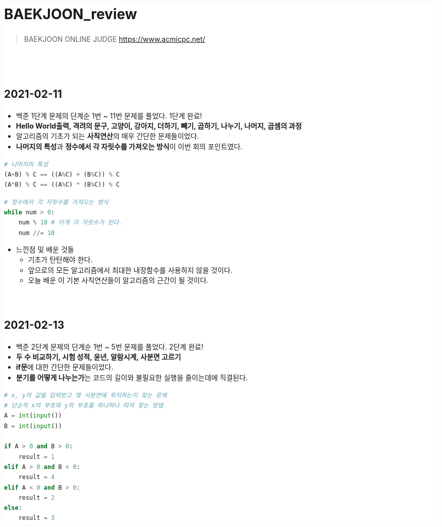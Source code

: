 # BAEKJOON_review

> BAEKJOON ONLINE JUDGE https://www.acmicpc.net/

<br/>

<br/>

## 2021-02-11

+ 백준 1단계 문제의 단계순 1번 ~ 11번 문제를 풀었다. 1단계 완료!
+ **Hello World출력, 격려의 문구, 고양이, 강아지, 더하기, 빼기, 곱하기, 나누기, 나머지, 곱셈의 과정**
+ 알고리즘의 기초가 되는 **사칙연산**의 매우 간단한 문제들이었다.
+ **나머지의 특성**과 **정수에서 각 자릿수를 가져오는 방식**이 이번 회의 포인트였다.

```python
# 나머지의 특성
(A+B) % C == ((A%C) + (B%C)) % C
(A*B) % C == ((A%C) * (B%C)) % C
```

```python
# 정수에서 각 자릿수를 가져오는 방식
while num > 0:
    num % 10 # 이게 각 자릿수가 된다.
    num //= 10
```

+ 느낀점 및 배운 것들
  + 기초가 탄탄해야 한다.
  + 앞으로의 모든 알고리즘에서 최대한 내장함수를 사용하지 않을 것이다.
  + 오늘 배운 이 기본 사칙연산들이 알고리즘의 근간이 될 것이다.

<br/>

## 2021-02-13

+ 백준 2단계 문제의 단계순 1번 ~ 5번 문제를 풀었다. 2단계 완료!
+ **두 수 비교하기, 시험 성적, 윤년, 알람시계, 사분면 고르기**
+ **if문**에 대한 간단한 문제들이었다.
+ **분기를 어떻게 나누는가**는 코드의 길이와 불필요한 실행을 줄이는데에 직결된다.

```python
# x, y의 값을 입력받고 몇 사분면에 위치하는지 찾는 문제
# 단순히 x의 부호와 y의 부호를 하나하나 따져 찾는 방법
A = int(input())
B = int(input())

if A > 0 and B > 0:
    result = 1
elif A > 0 and B < 0:
    result = 4
elif A < 0 and B > 0:
    result = 2
else:
    result = 3
```
